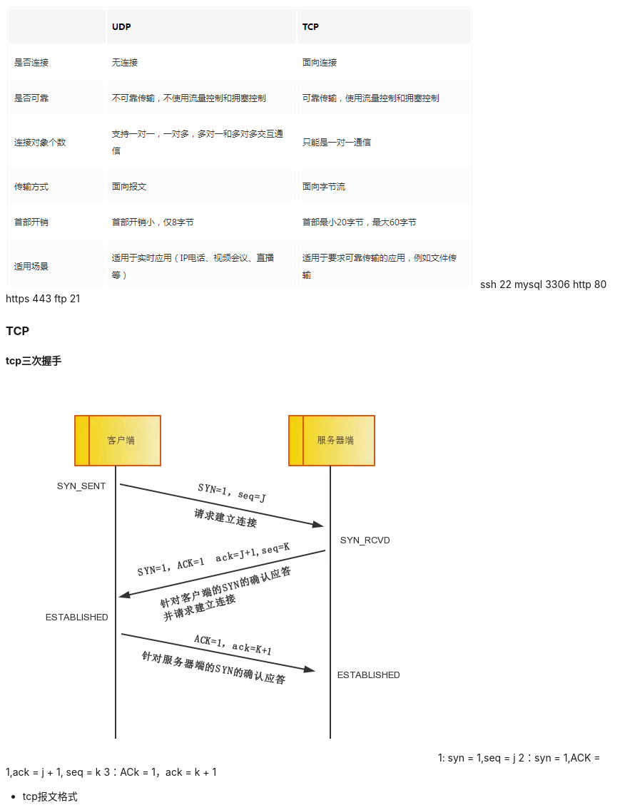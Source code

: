 ![tcp/udp的比较](./static/p4.png)
ssh 22
mysql 3306
http 80
https 443
ftp 21
### TCP
#### tcp三次握手
![tcp三次握手](./static/p6.png)
1: syn = 1,seq = j
2：syn = 1,ACK = 1,ack = j + 1, seq = k
3：ACk = 1，ack = k + 1
- tcp报文格式